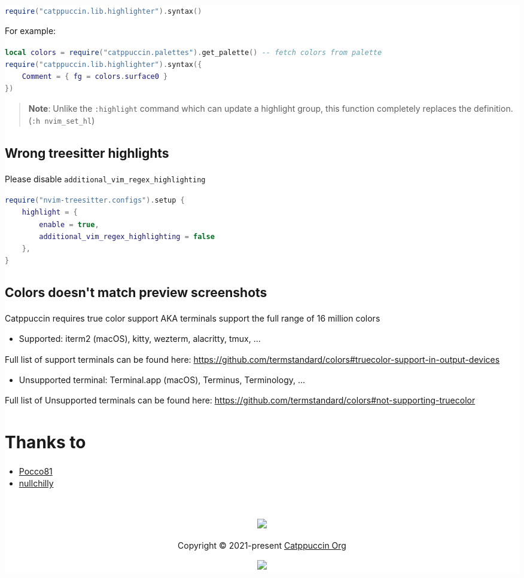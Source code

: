 ```lua
require("catppuccin.lib.highlighter").syntax()
```

For example:

```lua
local colors = require("catppuccin.palettes").get_palette() -- fetch colors from palette
require("catppuccin.lib.highlighter").syntax({
    Comment = { fg = colors.surface0 }
})
```

> **Note**: Unlike the `:highlight` command which can update a highlight group, this function completely replaces the definition. (`:h nvim_set_hl`)

## Wrong treesitter highlights

Please disable `additional_vim_regex_highlighting`

```lua
require("nvim-treesitter.configs").setup {
    highlight = {
        enable = true,
        additional_vim_regex_highlighting = false
    },
}
```

## Colors doesn't match preview screenshots

Catppuccin requires true color support AKA terminals support the full range of 16 million colors

- Supported: iterm2 (macOS), kitty, wezterm, alacritty, tmux, ...

Full list of support terminals can be found here: <https://github.com/termstandard/colors#truecolor-support-in-output-devices>

- Unsupported terminal: Terminal.app (macOS), Terminus, Terminology, ...

Full list of Unsupported terminals can be found here: <https://github.com/termstandard/colors#not-supporting-truecolor>

# Thanks to

- [Pocco81](https://github.com/Pocco81)
- [nullchilly](https://github.com/nullchilly)



&nbsp;

<p align="center"><img src="https://raw.githubusercontent.com/catppuccin/catppuccin/main/assets/footers/gray0_ctp_on_line.svg?sanitize=true" /></p>
<p align="center">Copyright &copy; 2021-present <a href="https://github.com/catppuccin" target="_blank">Catppuccin Org</a>
<p align="center"><a href="https://github.com/catppuccin/catppuccin/blob/main/LICENSE"><img src="https://img.shields.io/static/v1.svg?style=for-the-badge&label=License&message=MIT&logoColor=d9e0ee&colorA=363a4f&colorB=b7bdf8"/></a></p>


